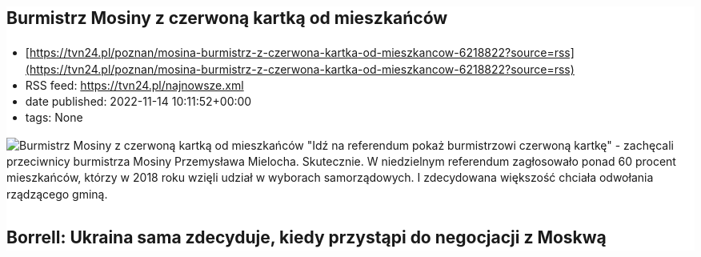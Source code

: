 ## Burmistrz Mosiny z czerwoną kartką od mieszkańców
 - [https://tvn24.pl/poznan/mosina-burmistrz-z-czerwona-kartka-od-mieszkancow-6218822?source=rss](https://tvn24.pl/poznan/mosina-burmistrz-z-czerwona-kartka-od-mieszkancow-6218822?source=rss)
 - RSS feed: https://tvn24.pl/najnowsze.xml
 - date published: 2022-11-14 10:11:52+00:00
 - tags: None

<img alt="Burmistrz Mosiny z czerwoną kartką od mieszkańców" src="https://tvn24.pl/poznan/cdn-zdjecie-8sc1j4-referendum-w-mosinie-6218900/alternates/LANDSCAPE_1280" />
    "Idź na referendum pokaż burmistrzowi czerwoną kartkę" - zachęcali przeciwnicy burmistrza Mosiny Przemysława Mielocha. Skutecznie. W niedzielnym referendum zagłosowało ponad 60 procent mieszkańców, którzy w 2018 roku wzięli udział w wyborach samorządowych. I zdecydowana większość chciała odwołania rządzącego gminą.

## Borrell: Ukraina sama zdecyduje, kiedy przystąpi do negocjacji z Moskwą
